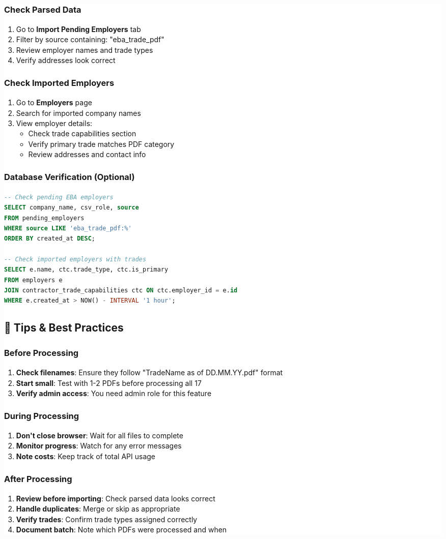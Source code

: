 ### Check Parsed Data

1. Go to **Import Pending Employers** tab
2. Filter by source containing: "eba_trade_pdf"
3. Review employer names and trade types
4. Verify addresses look correct

### Check Imported Employers

1. Go to **Employers** page
2. Search for imported company names
3. View employer details:
   - Check trade capabilities section
   - Verify primary trade matches PDF category
   - Review addresses and contact info

### Database Verification (Optional)

```sql
-- Check pending EBA employers
SELECT company_name, csv_role, source
FROM pending_employers
WHERE source LIKE 'eba_trade_pdf:%'
ORDER BY created_at DESC;

-- Check imported employers with trades
SELECT e.name, ctc.trade_type, ctc.is_primary
FROM employers e
JOIN contractor_trade_capabilities ctc ON ctc.employer_id = e.id
WHERE e.created_at > NOW() - INTERVAL '1 hour';
```

## 📝 Tips & Best Practices

### Before Processing

1. **Check filenames**: Ensure they follow "TradeName as of DD.MM.YY.pdf" format
2. **Start small**: Test with 1-2 PDFs before processing all 17
3. **Verify admin access**: You need admin role for this feature

### During Processing

1. **Don't close browser**: Wait for all files to complete
2. **Monitor progress**: Watch for any error messages
3. **Note costs**: Keep track of total API usage

### After Processing

1. **Review before importing**: Check parsed data looks correct
2. **Handle duplicates**: Merge or skip as appropriate
3. **Verify trades**: Confirm trade types assigned correctly
4. **Document batch**: Note which PDFs were processed and when
